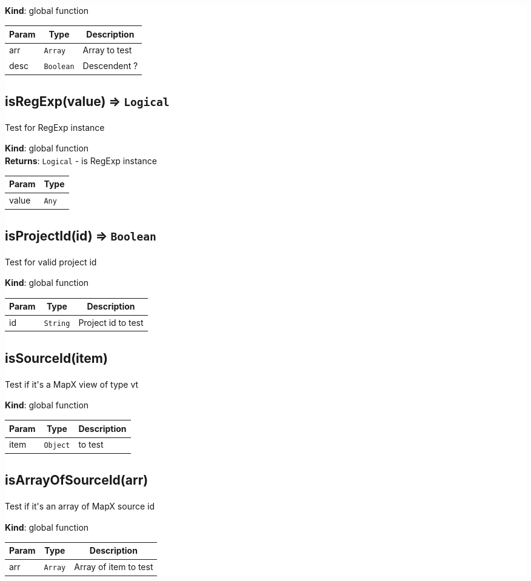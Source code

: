 **Kind**: global function  

| Param | Type | Description |
| --- | --- | --- |
| arr | <code>Array</code> | Array to test |
| desc | <code>Boolean</code> | Descendent ? |

<a name="isRegExp"></a>

## isRegExp(value) ⇒ <code>Logical</code>
Test for RegExp instance

**Kind**: global function  
**Returns**: <code>Logical</code> - is RegExp instance  

| Param | Type |
| --- | --- |
| value | <code>Any</code> | 

<a name="isProjectId"></a>

## isProjectId(id) ⇒ <code>Boolean</code>
Test for valid project id

**Kind**: global function  

| Param | Type | Description |
| --- | --- | --- |
| id | <code>String</code> | Project id to test |

<a name="isSourceId"></a>

## isSourceId(item)
Test if it's a MapX view of type vt

**Kind**: global function  

| Param | Type | Description |
| --- | --- | --- |
| item | <code>Object</code> | to test |

<a name="isArrayOfSourceId"></a>

## isArrayOfSourceId(arr)
Test if it's an array of MapX source id

**Kind**: global function  

| Param | Type | Description |
| --- | --- | --- |
| arr | <code>Array</code> | Array of item to test |
